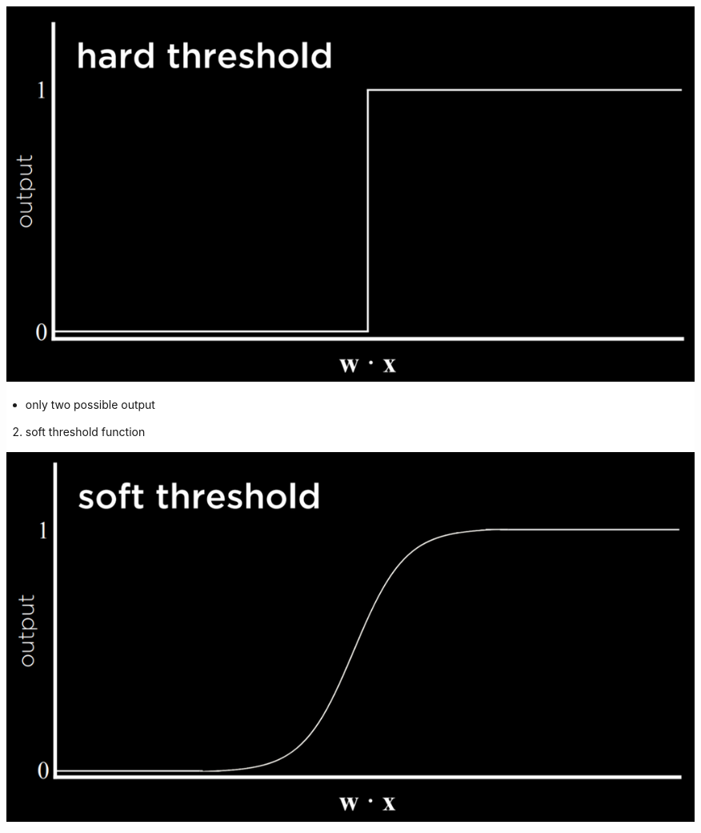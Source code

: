 ![hard](hardthreshold.png)

- only two possible output

2. soft threshold function

![soft](softthreshold.png)
